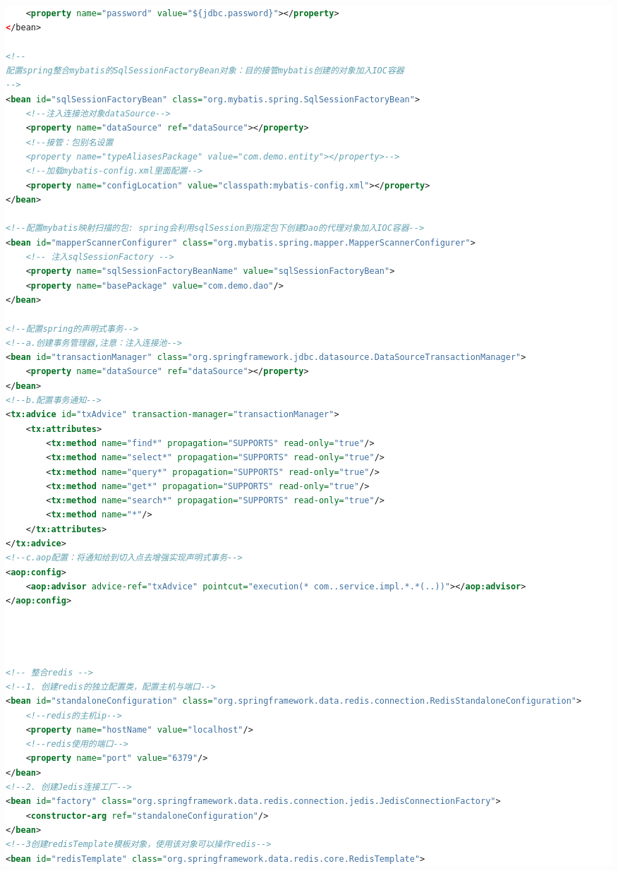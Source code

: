 ```xml
    <property name="password" value="${jdbc.password}"></property>
</bean>

<!--
配置spring整合mybatis的SqlSessionFactoryBean对象：目的接管mybatis创建的对象加入IOC容器
-->
<bean id="sqlSessionFactoryBean" class="org.mybatis.spring.SqlSessionFactoryBean">
    <!--注入连接池对象dataSource-->
    <property name="dataSource" ref="dataSource"></property>
    <!--接管：包别名设置
    <property name="typeAliasesPackage" value="com.demo.entity"></property>-->
    <!--加载mybatis-config.xml里面配置-->
    <property name="configLocation" value="classpath:mybatis-config.xml"></property>
</bean>

<!--配置mybatis映射扫描的包: spring会利用sqlSession到指定包下创建Dao的代理对象加入IOC容器-->
<bean id="mapperScannerConfigurer" class="org.mybatis.spring.mapper.MapperScannerConfigurer">
    <!-- 注入sqlSessionFactory -->
    <property name="sqlSessionFactoryBeanName" value="sqlSessionFactoryBean">
    <property name="basePackage" value="com.demo.dao"/>
</bean>

<!--配置spring的声明式事务-->
<!--a.创建事务管理器,注意：注入连接池-->
<bean id="transactionManager" class="org.springframework.jdbc.datasource.DataSourceTransactionManager">
    <property name="dataSource" ref="dataSource"></property>
</bean>
<!--b.配置事务通知-->
<tx:advice id="txAdvice" transaction-manager="transactionManager">
    <tx:attributes>
        <tx:method name="find*" propagation="SUPPORTS" read-only="true"/>
        <tx:method name="select*" propagation="SUPPORTS" read-only="true"/>
        <tx:method name="query*" propagation="SUPPORTS" read-only="true"/>
        <tx:method name="get*" propagation="SUPPORTS" read-only="true"/>
        <tx:method name="search*" propagation="SUPPORTS" read-only="true"/>
        <tx:method name="*"/>
    </tx:attributes>
</tx:advice>
<!--c.aop配置：将通知给到切入点去增强实现声明式事务-->
<aop:config>
    <aop:advisor advice-ref="txAdvice" pointcut="execution(* com..service.impl.*.*(..))"></aop:advisor>
</aop:config>




<!-- 整合redis -->
<!--1. 创建redis的独立配置类，配置主机与端口-->
<bean id="standaloneConfiguration" class="org.springframework.data.redis.connection.RedisStandaloneConfiguration">
    <!--redis的主机ip-->
    <property name="hostName" value="localhost"/>
    <!--redis使用的端口-->
    <property name="port" value="6379"/>
</bean>
<!--2. 创建Jedis连接工厂-->
<bean id="factory" class="org.springframework.data.redis.connection.jedis.JedisConnectionFactory">
    <constructor-arg ref="standaloneConfiguration"/>
</bean>
<!--3创建redisTemplate模板对象，使用该对象可以操作redis-->
<bean id="redisTemplate" class="org.springframework.data.redis.core.RedisTemplate">
```